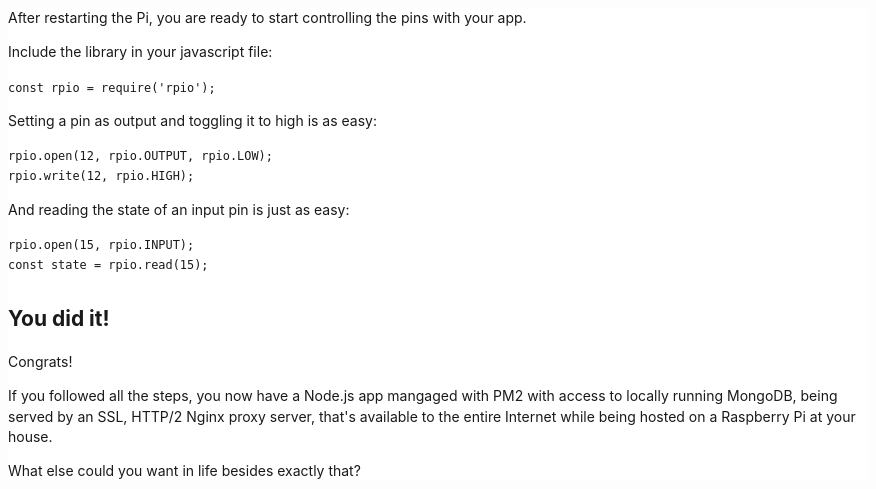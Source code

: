 After restarting the Pi, you are ready to start controlling the pins with your app.

Include the library in your javascript file:

```
const rpio = require('rpio');
```

Setting a pin as output and toggling it to high is as easy:

```
rpio.open(12, rpio.OUTPUT, rpio.LOW);
rpio.write(12, rpio.HIGH);
```

And reading the state of an input pin is just as easy:

```
rpio.open(15, rpio.INPUT);
const state = rpio.read(15);
```

## You did it!

Congrats!

If you followed all the steps, you now have a Node.js app mangaged with PM2 with access to locally running MongoDB, being served by an SSL, HTTP/2 Nginx proxy server, that's available to the entire Internet while being hosted on a Raspberry Pi at your house.

What else could you want in life besides exactly that?
